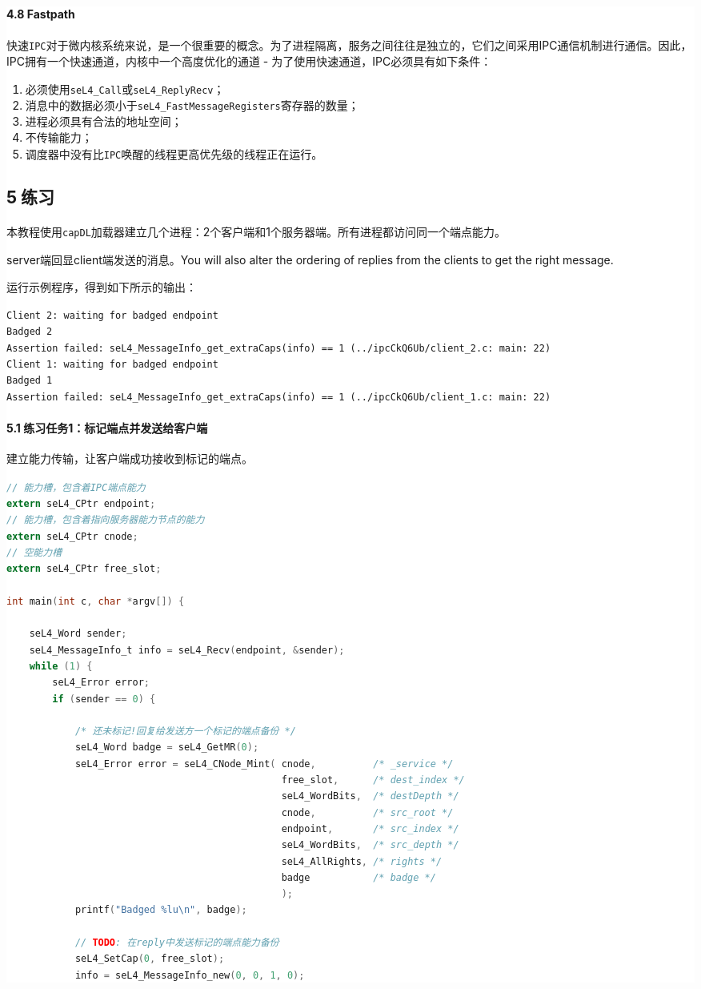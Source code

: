 #### 4.8 Fastpath

快速`IPC`对于微内核系统来说，是一个很重要的概念。为了进程隔离，服务之间往往是独立的，它们之间采用IPC通信机制进行通信。因此，IPC拥有一个快速通道，内核中一个高度优化的通道 - 为了使用快速通道，IPC必须具有如下条件：

1. 必须使用`seL4_Call`或`seL4_ReplyRecv`；
2. 消息中的数据必须小于`seL4_FastMessageRegisters`寄存器的数量；
3. 进程必须具有合法的地址空间；
4. 不传输能力；
5. 调度器中没有比`IPC`唤醒的线程更高优先级的线程正在运行。

## 5 练习

本教程使用`capDL`加载器建立几个进程：2个客户端和1个服务器端。所有进程都访问同一个端点能力。

server端回显client端发送的消息。You will also alter the ordering of replies from the clients to get the right message.

运行示例程序，得到如下所示的输出：

```shell
Client 2: waiting for badged endpoint
Badged 2
Assertion failed: seL4_MessageInfo_get_extraCaps(info) == 1 (../ipcCkQ6Ub/client_2.c: main: 22)
Client 1: waiting for badged endpoint
Badged 1
Assertion failed: seL4_MessageInfo_get_extraCaps(info) == 1 (../ipcCkQ6Ub/client_1.c: main: 22)
```


#### 5.1 练习任务1：标记端点并发送给客户端

建立能力传输，让客户端成功接收到标记的端点。

```c
// 能力槽，包含着IPC端点能力
extern seL4_CPtr endpoint;
// 能力槽，包含着指向服务器能力节点的能力
extern seL4_CPtr cnode;
// 空能力槽
extern seL4_CPtr free_slot;

int main(int c, char *argv[]) {

    seL4_Word sender;
    seL4_MessageInfo_t info = seL4_Recv(endpoint, &sender);
    while (1) {
        seL4_Error error;
        if (sender == 0) {

            /* 还未标记!回复给发送方一个标记的端点备份 */
            seL4_Word badge = seL4_GetMR(0);
            seL4_Error error = seL4_CNode_Mint( cnode,          /* _service */
                                                free_slot,      /* dest_index */
                                                seL4_WordBits,  /* destDepth */
                                                cnode,          /* src_root */
                                                endpoint,       /* src_index */
                                                seL4_WordBits,  /* src_depth */
                                                seL4_AllRights, /* rights */
                                                badge           /* badge */
                                                );
            printf("Badged %lu\n", badge);

            // TODO: 在reply中发送标记的端点能力备份
            seL4_SetCap(0, free_slot);
            info = seL4_MessageInfo_new(0, 0, 1, 0);

```